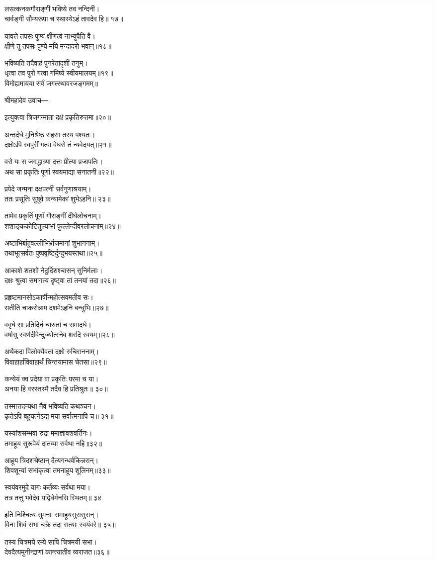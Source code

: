 लसत्कनकगौराङ्गी भविष्ये तव नन्दिनी।  
चार्वङ्गी सौम्यरूपा च स्थास्येऽहं तावदेव हि॥ १७॥

यावत्ते तपसः पुण्यं क्षीणत्वं नाभ्युपैति वै।  
क्षीणे तु तपसः पुण्ये मयि मन्दादरो भवान्॥१८॥

भविष्यति तदैवाहं पुनरेतादृशीं तनुम्।  
धृत्वा तव पुरो गत्वा गमिष्ये स्वीयमालयम्॥१९॥  
विमोह्यमायया सर्वं जगत्स्थावरजङ्गमम्॥

श्रीमहादेव उवाच—

इत्युक्त्वा त्रिजगन्माता दक्षं प्रकृतिरुत्तमा॥२०॥

अन्तर्दधे मुनिश्रेष्ठ सहसा तस्य पश्यतः।  
दक्षोऽपि स्वपुरीं गत्वा वेधसे तं न्यवेदयत्॥२१॥

वरो यः स जगद्धात्र्या दत्तः प्रीत्या प्रजापतिः।  
अथ सा प्रकृतिः पूर्णा स्वयमाद्या सनातनी॥२२॥

प्रपेदे जन्मना दक्षपत्नीं सर्वगुणाश्रयाम्।  
ततः प्रसूतिः सुषुवे कन्यामेकां शुभेऽहनि॥ २३॥

तामेव प्रकृतिं पूर्णां गौराङ्गीं दीर्घलोचनाम्।  
शशाङ्ककोटितुल्याभां फुल्लेन्दीवरलोचनाम्॥२४॥

अष्टाभिर्बाहुवल्लीभिर्भ्राजमानां शुभाननाम्।  
तथाभूत्सर्वतः पुष्पवृष्टिर्दुन्दुभयस्तथा॥२५॥

आकाशे शतशो नेदुर्दिशश्चासन् सुनिर्मलाः।  
दक्षः श्रुत्वा समागत्य दृष्ट्वा तां तनयां तदा॥२६॥

प्रहृष्टमानसोऽकार्षीन्महोत्सवमतीव सः।  
सतीति चाकरोन्नाम दशमेऽहनि बन्धुभिः॥२७॥

ववृघे सा प्रतिदिनं चारुतां च समादधे।  
वर्षासु स्वर्णदीवेन्दुज्योत्स्नेव शरदि स्वयम्॥२८॥

अथैकदा विलोक्यैवतां दक्षो रुचिराननाम्।  
विवाहार्हांविवाहार्थं चिन्तयामास चेतसा॥२९॥

कन्येयं क्व प्रदेया वा प्रकृतिः परमा च या।  
अनया हि वरस्तस्मै तदैव हि प्रतिश्रुतः॥ ३०॥

तस्मात्तदन्यथा नैव भविष्यति कथञ्चन।  
कृतेऽपि बहुयत्नेऽद्य मया सर्वात्मनापि च॥ ३१॥

यस्यांशसम्भवा रुद्रा ममाज्ञावशवर्तिनः।  
तमाहूय सुरूपेयं दातव्या सर्वथा नहि॥३२॥

आहूय त्रिदशश्रेष्ठान् दैत्यगन्धर्वकिन्नरान्।  
शिवशून्यां सभांकृत्वा तमनाहूय शूलिनम्॥३३॥

स्वयंवरमुदे यागः कर्तव्यः सर्वथा मया।  
तत्र तत्तु भवेदेव यद्विधेर्मनसि स्थितम्॥ ३४

इति निश्चित्य सुमनाः समाहूयसुरासुरान्।  
विना शिवं सभां चक्रे तदा सत्याः स्वयंवरे॥ ३५॥

तस्य चित्रमये रम्ये सापि चित्रमयी सभा।  
देवदैत्यमुनीन्द्राणां कान्त्यातीव व्यराजत॥३६॥
